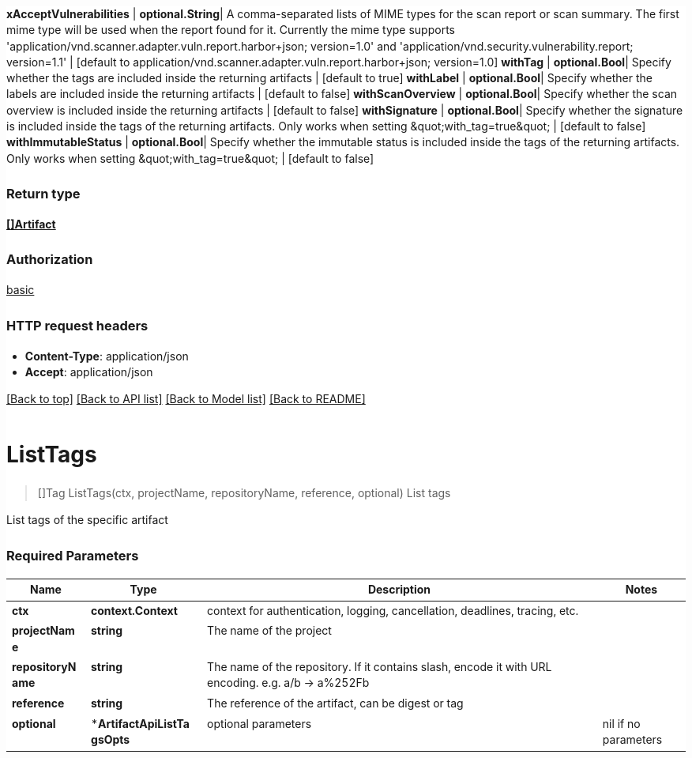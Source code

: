  **xAcceptVulnerabilities** | **optional.String**| A comma-separated lists of MIME types for the scan report or scan summary. The first mime type will be used when the report found for it. Currently the mime type supports &#39;application/vnd.scanner.adapter.vuln.report.harbor+json; version&#x3D;1.0&#39; and &#39;application/vnd.security.vulnerability.report; version&#x3D;1.1&#39; | [default to application/vnd.scanner.adapter.vuln.report.harbor+json; version&#x3D;1.0]
 **withTag** | **optional.Bool**| Specify whether the tags are included inside the returning artifacts | [default to true]
 **withLabel** | **optional.Bool**| Specify whether the labels are included inside the returning artifacts | [default to false]
 **withScanOverview** | **optional.Bool**| Specify whether the scan overview is included inside the returning artifacts | [default to false]
 **withSignature** | **optional.Bool**| Specify whether the signature is included inside the tags of the returning artifacts. Only works when setting \&quot;with_tag&#x3D;true\&quot; | [default to false]
 **withImmutableStatus** | **optional.Bool**| Specify whether the immutable status is included inside the tags of the returning artifacts. Only works when setting \&quot;with_tag&#x3D;true\&quot; | [default to false]

### Return type

[**[]Artifact**](Artifact.md)

### Authorization

[basic](../README.md#basic)

### HTTP request headers

 - **Content-Type**: application/json
 - **Accept**: application/json

[[Back to top]](#) [[Back to API list]](../README.md#documentation-for-api-endpoints) [[Back to Model list]](../README.md#documentation-for-models) [[Back to README]](../README.md)

# **ListTags**
> []Tag ListTags(ctx, projectName, repositoryName, reference, optional)
List tags

List tags of the specific artifact

### Required Parameters

Name | Type | Description  | Notes
------------- | ------------- | ------------- | -------------
 **ctx** | **context.Context** | context for authentication, logging, cancellation, deadlines, tracing, etc.
  **projectName** | **string**| The name of the project | 
  **repositoryName** | **string**| The name of the repository. If it contains slash, encode it with URL encoding. e.g. a/b -&gt; a%252Fb | 
  **reference** | **string**| The reference of the artifact, can be digest or tag | 
 **optional** | ***ArtifactApiListTagsOpts** | optional parameters | nil if no parameters
